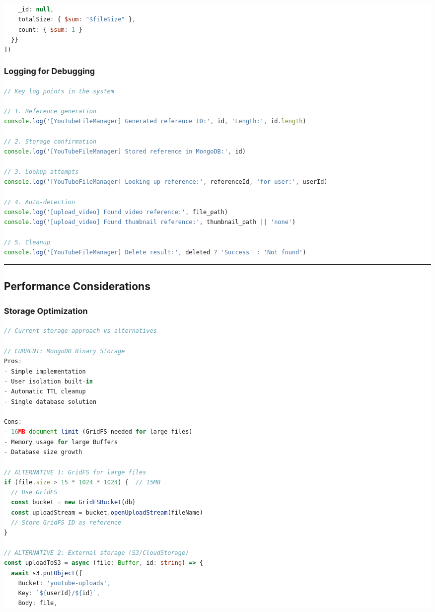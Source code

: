 ```javascript
    _id: null,
    totalSize: { $sum: "$fileSize" },
    count: { $sum: 1 }
  }}
])
```

### Logging for Debugging

```typescript
// Key log points in the system

// 1. Reference generation
console.log('[YouTubeFileManager] Generated reference ID:', id, 'Length:', id.length)

// 2. Storage confirmation
console.log('[YouTubeFileManager] Stored reference in MongoDB:', id)

// 3. Lookup attempts
console.log('[YouTubeFileManager] Looking up reference:', referenceId, 'for user:', userId)

// 4. Auto-detection
console.log('[upload_video] Found video reference:', file_path)
console.log('[upload_video] Found thumbnail reference:', thumbnail_path || 'none')

// 5. Cleanup
console.log('[YouTubeFileManager] Delete result:', deleted ? 'Success' : 'Not found')
```

---

## Performance Considerations

### Storage Optimization

```typescript
// Current storage approach vs alternatives

// CURRENT: MongoDB Binary Storage
Pros:
- Simple implementation
- User isolation built-in
- Automatic TTL cleanup
- Single database solution

Cons:
- 16MB document limit (GridFS needed for large files)
- Memory usage for large Buffers
- Database size growth

// ALTERNATIVE 1: GridFS for large files
if (file.size > 15 * 1024 * 1024) {  // 15MB
  // Use GridFS
  const bucket = new GridFSBucket(db)
  const uploadStream = bucket.openUploadStream(fileName)
  // Store GridFS ID as reference
}

// ALTERNATIVE 2: External storage (S3/CloudStorage)
const uploadToS3 = async (file: Buffer, id: string) => {
  await s3.putObject({
    Bucket: 'youtube-uploads',
    Key: `${userId}/${id}`,
    Body: file,
```